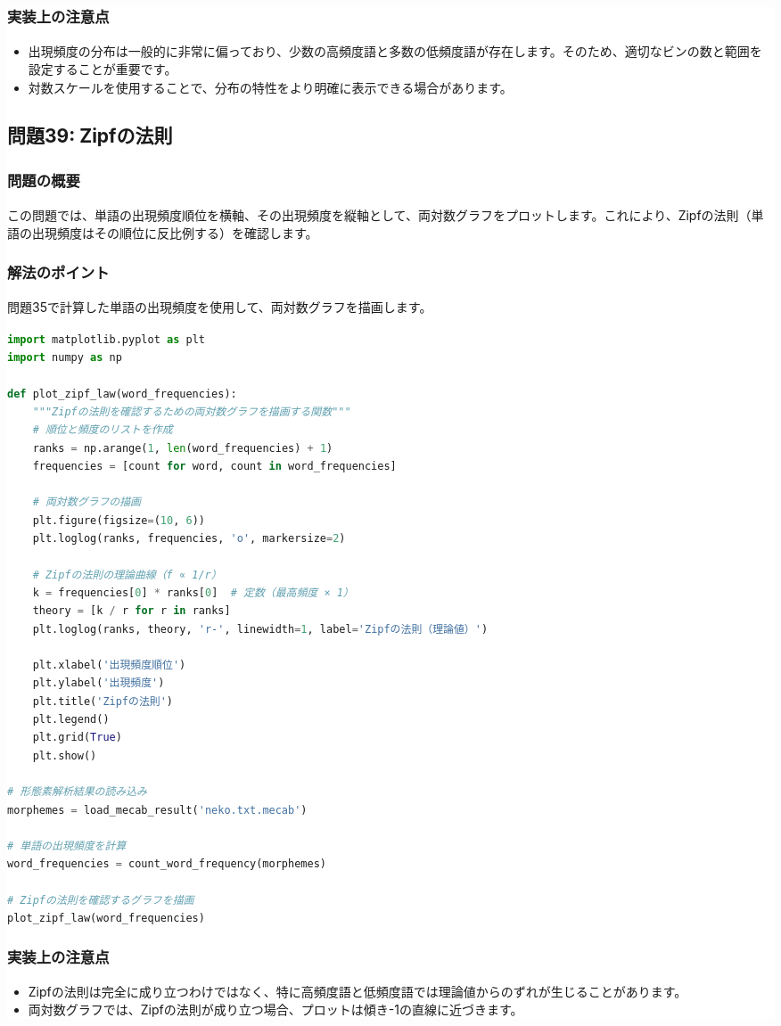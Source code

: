 ### 実装上の注意点
- 出現頻度の分布は一般的に非常に偏っており、少数の高頻度語と多数の低頻度語が存在します。そのため、適切なビンの数と範囲を設定することが重要です。
- 対数スケールを使用することで、分布の特性をより明確に表示できる場合があります。

## 問題39: Zipfの法則
### 問題の概要
この問題では、単語の出現頻度順位を横軸、その出現頻度を縦軸として、両対数グラフをプロットします。これにより、Zipfの法則（単語の出現頻度はその順位に反比例する）を確認します。

### 解法のポイント
問題35で計算した単語の出現頻度を使用して、両対数グラフを描画します。

```python
import matplotlib.pyplot as plt
import numpy as np

def plot_zipf_law(word_frequencies):
    """Zipfの法則を確認するための両対数グラフを描画する関数"""
    # 順位と頻度のリストを作成
    ranks = np.arange(1, len(word_frequencies) + 1)
    frequencies = [count for word, count in word_frequencies]
    
    # 両対数グラフの描画
    plt.figure(figsize=(10, 6))
    plt.loglog(ranks, frequencies, 'o', markersize=2)
    
    # Zipfの法則の理論曲線（f ∝ 1/r）
    k = frequencies[0] * ranks[0]  # 定数（最高頻度 × 1）
    theory = [k / r for r in ranks]
    plt.loglog(ranks, theory, 'r-', linewidth=1, label='Zipfの法則（理論値）')
    
    plt.xlabel('出現頻度順位')
    plt.ylabel('出現頻度')
    plt.title('Zipfの法則')
    plt.legend()
    plt.grid(True)
    plt.show()

# 形態素解析結果の読み込み
morphemes = load_mecab_result('neko.txt.mecab')

# 単語の出現頻度を計算
word_frequencies = count_word_frequency(morphemes)

# Zipfの法則を確認するグラフを描画
plot_zipf_law(word_frequencies)
```

### 実装上の注意点
- Zipfの法則は完全に成り立つわけではなく、特に高頻度語と低頻度語では理論値からのずれが生じることがあります。
- 両対数グラフでは、Zipfの法則が成り立つ場合、プロットは傾き-1の直線に近づきます。
